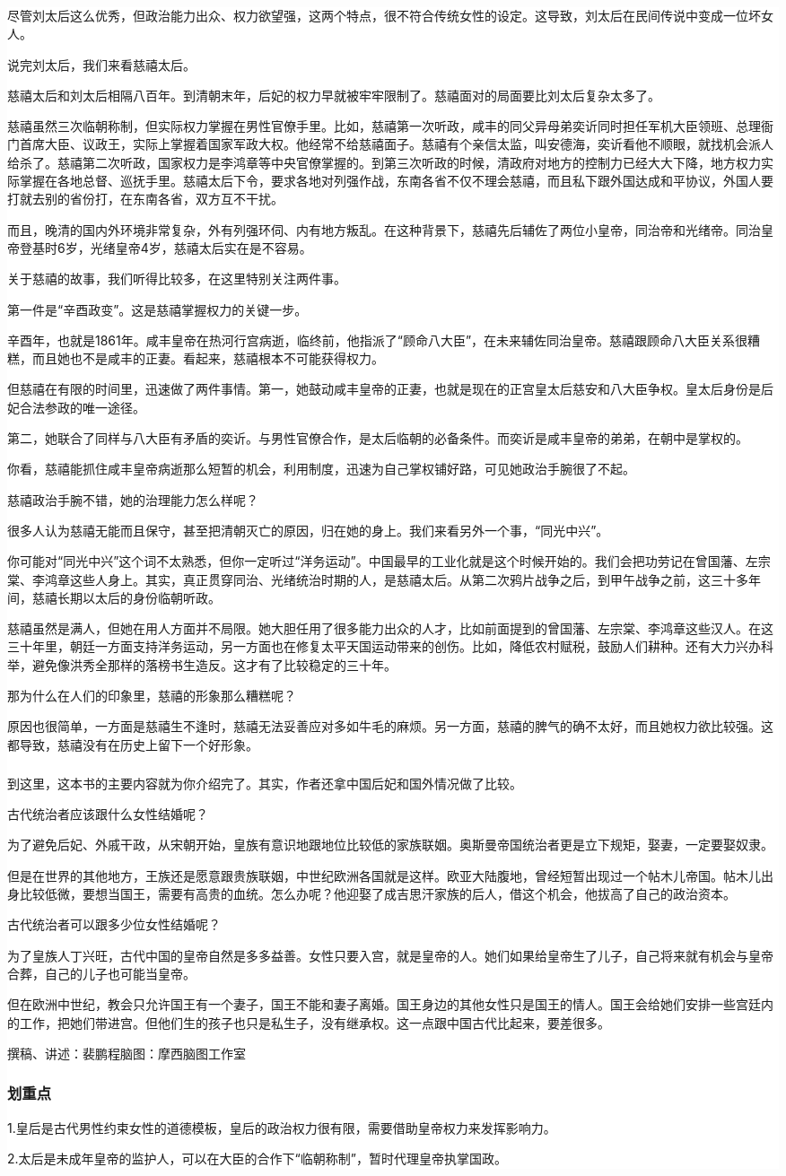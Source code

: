 尽管刘太后这么优秀，但政治能力出众、权力欲望强，这两个特点，很不符合传统女性的设定。这导致，刘太后在民间传说中变成一位坏女人。

说完刘太后，我们来看慈禧太后。

慈禧太后和刘太后相隔八百年。到清朝末年，后妃的权力早就被牢牢限制了。慈禧面对的局面要比刘太后复杂太多了。

慈禧虽然三次临朝称制，但实际权力掌握在男性官僚手里。比如，慈禧第一次听政，咸丰的同父异母弟奕䜣同时担任军机大臣领班、总理衙门首席大臣、议政王，实际上掌握着国家军政大权。他经常不给慈禧面子。慈禧有个亲信太监，叫安德海，奕䜣看他不顺眼，就找机会派人给杀了。慈禧第二次听政，国家权力是李鸿章等中央官僚掌握的。到第三次听政的时候，清政府对地方的控制力已经大大下降，地方权力实际掌握在各地总督、巡抚手里。慈禧太后下令，要求各地对列强作战，东南各省不仅不理会慈禧，而且私下跟外国达成和平协议，外国人要打就去别的省份打，在东南各省，双方互不干扰。

而且，晚清的国内外环境非常复杂，外有列强环伺、内有地方叛乱。在这种背景下，慈禧先后辅佐了两位小皇帝，同治帝和光绪帝。同治皇帝登基时6岁，光绪皇帝4岁，慈禧太后实在是不容易。

关于慈禧的故事，我们听得比较多，在这里特别关注两件事。

第一件是“辛酉政变”。这是慈禧掌握权力的关键一步。

辛酉年，也就是1861年。咸丰皇帝在热河行宫病逝，临终前，他指派了“顾命八大臣”，在未来辅佐同治皇帝。慈禧跟顾命八大臣关系很糟糕，而且她也不是咸丰的正妻。看起来，慈禧根本不可能获得权力。

但慈禧在有限的时间里，迅速做了两件事情。第一，她鼓动咸丰皇帝的正妻，也就是现在的正宫皇太后慈安和八大臣争权。皇太后身份是后妃合法参政的唯一途径。

第二，她联合了同样与八大臣有矛盾的奕䜣。与男性官僚合作，是太后临朝的必备条件。而奕䜣是咸丰皇帝的弟弟，在朝中是掌权的。

你看，慈禧能抓住咸丰皇帝病逝那么短暂的机会，利用制度，迅速为自己掌权铺好路，可见她政治手腕很了不起。

慈禧政治手腕不错，她的治理能力怎么样呢？

很多人认为慈禧无能而且保守，甚至把清朝灭亡的原因，归在她的身上。我们来看另外一个事，“同光中兴”。

你可能对“同光中兴”这个词不太熟悉，但你一定听过“洋务运动”。中国最早的工业化就是这个时候开始的。我们会把功劳记在曾国藩、左宗棠、李鸿章这些人身上。其实，真正贯穿同治、光绪统治时期的人，是慈禧太后。从第二次鸦片战争之后，到甲午战争之前，这三十多年间，慈禧长期以太后的身份临朝听政。

慈禧虽然是满人，但她在用人方面并不局限。她大胆任用了很多能力出众的人才，比如前面提到的曾国藩、左宗棠、李鸿章这些汉人。在这三十年里，朝廷一方面支持洋务运动，另一方面也在修复太平天国运动带来的创伤。比如，降低农村赋税，鼓励人们耕种。还有大力兴办科举，避免像洪秀全那样的落榜书生造反。这才有了比较稳定的三十年。

那为什么在人们的印象里，慈禧的形象那么糟糕呢？

原因也很简单，一方面是慈禧生不逢时，慈禧无法妥善应对多如牛毛的麻烦。另一方面，慈禧的脾气的确不太好，而且她权力欲比较强。这都导致，慈禧没有在历史上留下一个好形象。

###     



到这里，这本书的主要内容就为你介绍完了。其实，作者还拿中国后妃和国外情况做了比较。

古代统治者应该跟什么女性结婚呢？

为了避免后妃、外戚干政，从宋朝开始，皇族有意识地跟地位比较低的家族联姻。奥斯曼帝国统治者更是立下规矩，娶妻，一定要娶奴隶。

但是在世界的其他地方，王族还是愿意跟贵族联姻，中世纪欧洲各国就是这样。欧亚大陆腹地，曾经短暂出现过一个帖木儿帝国。帖木儿出身比较低微，要想当国王，需要有高贵的血统。怎么办呢？他迎娶了成吉思汗家族的后人，借这个机会，他拔高了自己的政治资本。

古代统治者可以跟多少位女性结婚呢？

为了皇族人丁兴旺，古代中国的皇帝自然是多多益善。女性只要入宫，就是皇帝的人。她们如果给皇帝生了儿子，自己将来就有机会与皇帝合葬，自己的儿子也可能当皇帝。

但在欧洲中世纪，教会只允许国王有一个妻子，国王不能和妻子离婚。国王身边的其他女性只是国王的情人。国王会给她们安排一些宫廷内的工作，把她们带进宫。但他们生的孩子也只是私生子，没有继承权。这一点跟中国古代比起来，要差很多。

撰稿、讲述：裴鹏程脑图：摩西脑图工作室

### 划重点

 1.皇后是古代男性约束女性的道德模板，皇后的政治权力很有限，需要借助皇帝权力来发挥影响力。

 2.太后是未成年皇帝的监护人，可以在大臣的合作下“临朝称制”，暂时代理皇帝执掌国政。

